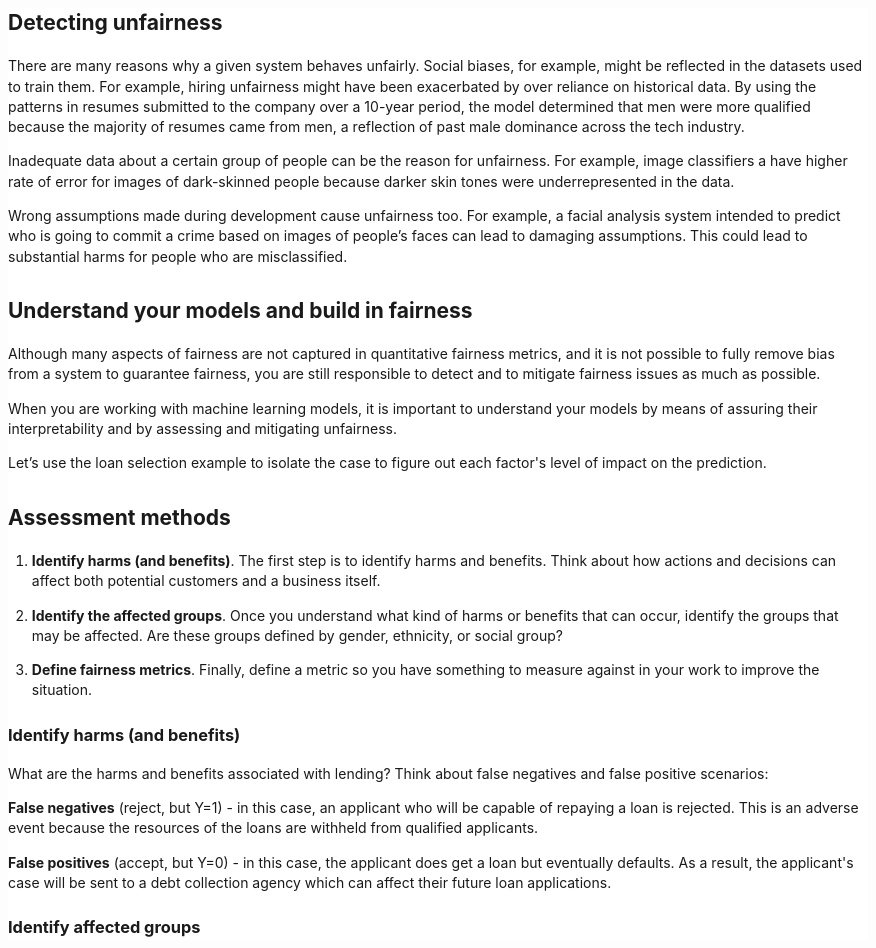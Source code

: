 
## Detecting unfairness

There are many reasons why a given system behaves unfairly. Social biases, for example, might be reflected in the datasets used to train them. For example, hiring unfairness might have been exacerbated by over reliance on historical data. By using the patterns in resumes submitted to the company over a 10-year period, the model determined that men were more qualified because the majority of resumes came from men, a reflection of past male dominance across the tech industry.

Inadequate data about a certain group of people can be the reason for unfairness. For example, image classifiers a have higher rate of error for images of dark-skinned people because darker skin tones were underrepresented in the data.

Wrong assumptions made during development cause unfairness too. For example, a facial analysis system intended to predict who is going to commit a crime based on images of people’s faces can lead to damaging assumptions. This could lead to substantial harms for people who are misclassified.

## Understand your models and build in fairness

Although many aspects of fairness are not captured in quantitative fairness metrics, and it is not possible to fully remove bias from a system to guarantee fairness, you are still responsible to detect and to mitigate fairness issues as much as possible.

When you are working with machine learning models, it is important to understand your models by means of assuring their interpretability and by assessing and mitigating unfairness.

Let’s use the loan selection example to isolate the case to figure out each factor's level of impact on the prediction.

## Assessment methods

1. **Identify harms (and benefits)**. The first step is to identify harms and benefits. Think about how actions and decisions can affect both potential customers and a business itself.

1. **Identify the affected groups**. Once you understand what kind of harms or benefits that can occur, identify the groups that may be affected. Are these groups defined by gender, ethnicity, or social group?

1. **Define fairness metrics**. Finally, define a metric so you have something to measure against in your work to improve the situation.

### Identify harms (and benefits)

What are the harms and benefits associated with lending? Think about false negatives and false positive scenarios:

**False negatives** (reject, but Y=1) - in this case, an applicant who will be capable of repaying a loan is rejected. This is an adverse event because the resources of the loans are withheld from qualified applicants.

**False positives** (accept, but Y=0) - in this case, the applicant does get a loan but eventually defaults. As a result, the applicant's case will be sent to a debt collection agency which can affect their future loan applications.

### Identify affected groups
